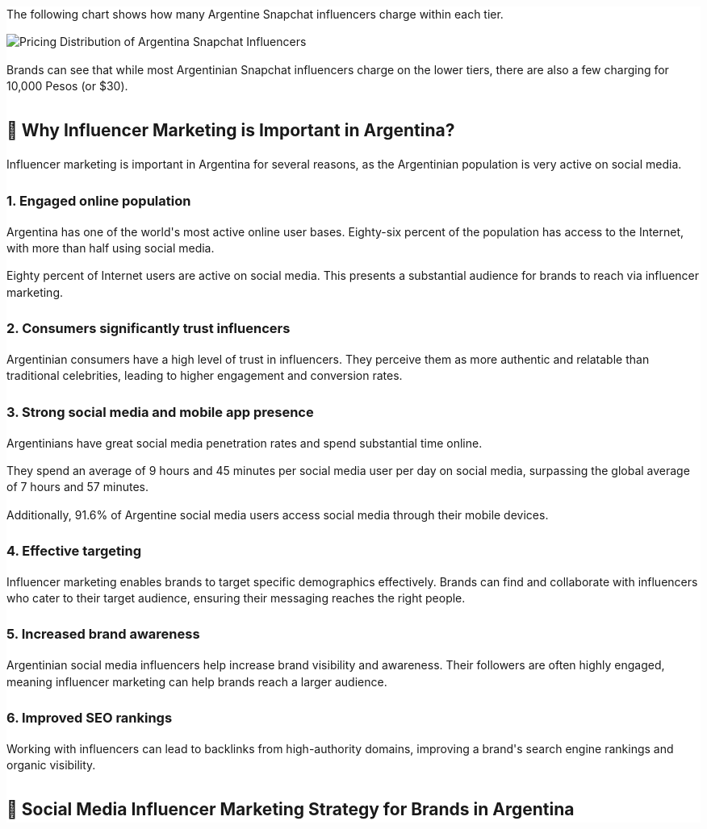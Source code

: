 The following chart shows how many Argentine Snapchat influencers charge within each tier.


![Pricing Distribution of Argentina Snapchat Influencers](https://cdn.grapevinelogic.com/wp-content/uploads/2023/10/2025_Snapchat_Social_Media_Influencer_Pricing_Comparison_Around_the_World.jpg)

Brands can see that while most Argentinian Snapchat influencers charge on the lower tiers, there are also a few charging for 10,000 Pesos (or $30).

## 📢 Why Influencer Marketing is Important in Argentina?

Influencer marketing is important in Argentina for several reasons, as the Argentinian population is very active on social media.

### 1. Engaged online population

Argentina has one of the world's most active online user bases. Eighty-six percent of the population has access to the Internet, with more than half using social media. 

Eighty percent of Internet users are active on social media. This presents a substantial audience for brands to reach via influencer marketing.

### 2. Consumers significantly trust influencers

Argentinian consumers have a high level of trust in influencers. They perceive them as more authentic and relatable than traditional celebrities, leading to higher engagement and conversion rates.

### 3. Strong social media and mobile app presence

Argentinians have great social media penetration rates and spend substantial time online.

They spend an average of 9 hours and 45 minutes per social media user per day on social media, surpassing the global average of 7 hours and 57 minutes.

Additionally, 91.6% of Argentine social media users access social media through their mobile devices.

### 4. Effective targeting

Influencer marketing enables brands to target specific demographics effectively. Brands can find and collaborate with influencers who cater to their target audience, ensuring their messaging reaches the right people.

### 5. Increased brand awareness

Argentinian social media influencers help increase brand visibility and awareness. Their followers are often highly engaged, meaning influencer marketing can help brands reach a larger audience.

### 6. Improved SEO rankings

Working with influencers can lead to backlinks from high-authority domains, improving a brand's search engine rankings and organic visibility.

## 📢 Social Media Influencer Marketing Strategy for Brands in Argentina

